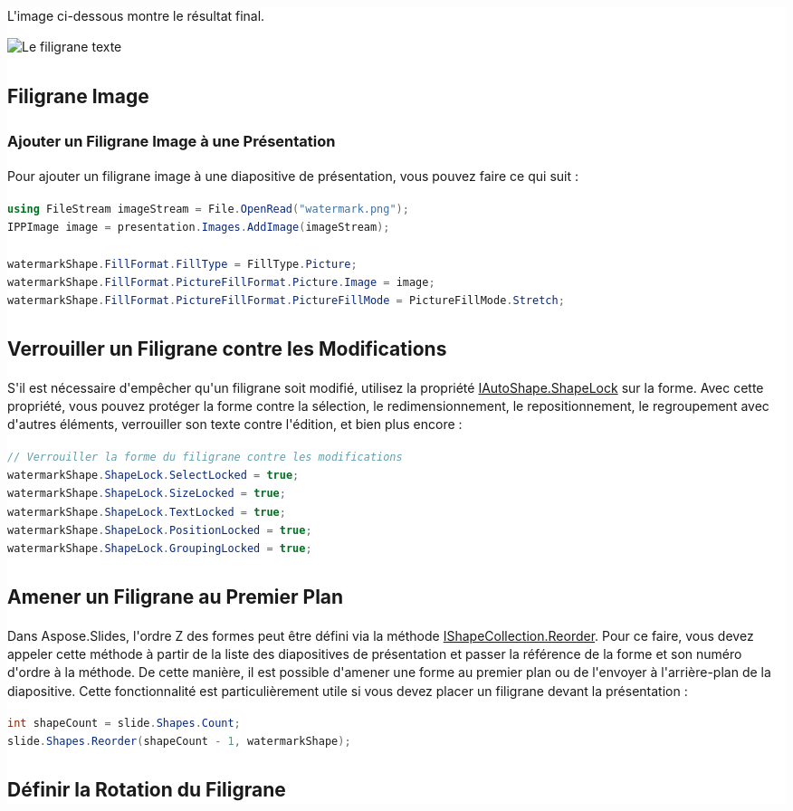 L'image ci-dessous montre le résultat final.

![Le filigrane texte](text_watermark.png)

## **Filigrane Image**

### **Ajouter un Filigrane Image à une Présentation**

Pour ajouter un filigrane image à une diapositive de présentation, vous pouvez faire ce qui suit :

```cs
using FileStream imageStream = File.OpenRead("watermark.png");
IPPImage image = presentation.Images.AddImage(imageStream);

watermarkShape.FillFormat.FillType = FillType.Picture;
watermarkShape.FillFormat.PictureFillFormat.Picture.Image = image;
watermarkShape.FillFormat.PictureFillFormat.PictureFillMode = PictureFillMode.Stretch;
```

## **Verrouiller un Filigrane contre les Modifications**

S'il est nécessaire d'empêcher qu'un filigrane soit modifié, utilisez la propriété [IAutoShape.ShapeLock](https://reference.aspose.com/slides/net/aspose.slides/iautoshape/properties/shapelock) sur la forme. Avec cette propriété, vous pouvez protéger la forme contre la sélection, le redimensionnement, le repositionnement, le regroupement avec d'autres éléments, verrouiller son texte contre l'édition, et bien plus encore :

```cs
// Verrouiller la forme du filigrane contre les modifications
watermarkShape.ShapeLock.SelectLocked = true;
watermarkShape.ShapeLock.SizeLocked = true;
watermarkShape.ShapeLock.TextLocked = true;
watermarkShape.ShapeLock.PositionLocked = true;
watermarkShape.ShapeLock.GroupingLocked = true;
```

## **Amener un Filigrane au Premier Plan**

Dans Aspose.Slides, l'ordre Z des formes peut être défini via la méthode [IShapeCollection.Reorder](https://reference.aspose.com/slides/net/aspose.slides/ishapecollection/reorder/#reorder). Pour ce faire, vous devez appeler cette méthode à partir de la liste des diapositives de présentation et passer la référence de la forme et son numéro d'ordre à la méthode. De cette manière, il est possible d'amener une forme au premier plan ou de l'envoyer à l'arrière-plan de la diapositive. Cette fonctionnalité est particulièrement utile si vous devez placer un filigrane devant la présentation :

```cs
int shapeCount = slide.Shapes.Count;
slide.Shapes.Reorder(shapeCount - 1, watermarkShape);
```

## **Définir la Rotation du Filigrane**
